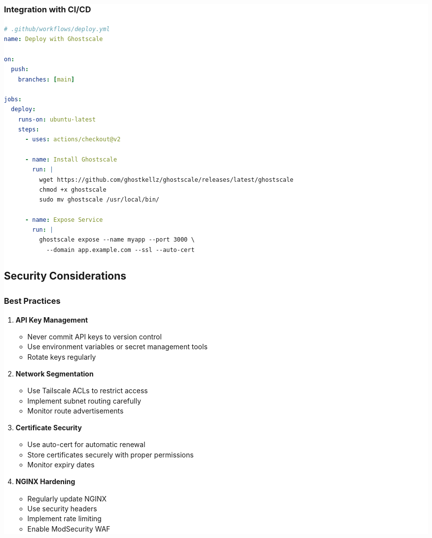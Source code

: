 ### Integration with CI/CD

```yaml
# .github/workflows/deploy.yml
name: Deploy with Ghostscale

on:
  push:
    branches: [main]

jobs:
  deploy:
    runs-on: ubuntu-latest
    steps:
      - uses: actions/checkout@v2
      
      - name: Install Ghostscale
        run: |
          wget https://github.com/ghostkellz/ghostscale/releases/latest/ghostscale
          chmod +x ghostscale
          sudo mv ghostscale /usr/local/bin/
      
      - name: Expose Service
        run: |
          ghostscale expose --name myapp --port 3000 \
            --domain app.example.com --ssl --auto-cert
```

## Security Considerations

### Best Practices

1. **API Key Management**
   - Never commit API keys to version control
   - Use environment variables or secret management tools
   - Rotate keys regularly

2. **Network Segmentation**
   - Use Tailscale ACLs to restrict access
   - Implement subnet routing carefully
   - Monitor route advertisements

3. **Certificate Security**
   - Use auto-cert for automatic renewal
   - Store certificates securely with proper permissions
   - Monitor expiry dates

4. **NGINX Hardening**
   - Regularly update NGINX
   - Use security headers
   - Implement rate limiting
   - Enable ModSecurity WAF
